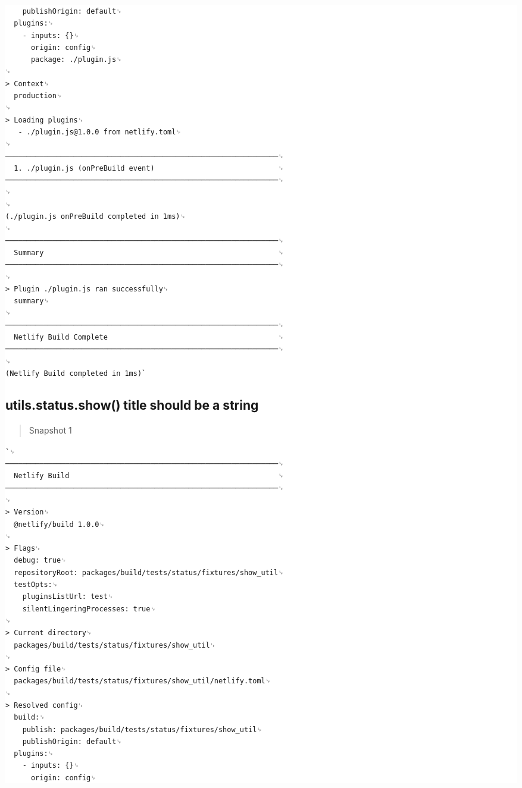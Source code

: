         publishOrigin: default␊
      plugins:␊
        - inputs: {}␊
          origin: config␊
          package: ./plugin.js␊
    ␊
    > Context␊
      production␊
    ␊
    > Loading plugins␊
       - ./plugin.js@1.0.0 from netlify.toml␊
    ␊
    ────────────────────────────────────────────────────────────────␊
      1. ./plugin.js (onPreBuild event)                             ␊
    ────────────────────────────────────────────────────────────────␊
    ␊
    ␊
    (./plugin.js onPreBuild completed in 1ms)␊
    ␊
    ────────────────────────────────────────────────────────────────␊
      Summary                                                       ␊
    ────────────────────────────────────────────────────────────────␊
    ␊
    > Plugin ./plugin.js ran successfully␊
      summary␊
    ␊
    ────────────────────────────────────────────────────────────────␊
      Netlify Build Complete                                        ␊
    ────────────────────────────────────────────────────────────────␊
    ␊
    (Netlify Build completed in 1ms)`

## utils.status.show() title should be a string

> Snapshot 1

    `␊
    ────────────────────────────────────────────────────────────────␊
      Netlify Build                                                 ␊
    ────────────────────────────────────────────────────────────────␊
    ␊
    > Version␊
      @netlify/build 1.0.0␊
    ␊
    > Flags␊
      debug: true␊
      repositoryRoot: packages/build/tests/status/fixtures/show_util␊
      testOpts:␊
        pluginsListUrl: test␊
        silentLingeringProcesses: true␊
    ␊
    > Current directory␊
      packages/build/tests/status/fixtures/show_util␊
    ␊
    > Config file␊
      packages/build/tests/status/fixtures/show_util/netlify.toml␊
    ␊
    > Resolved config␊
      build:␊
        publish: packages/build/tests/status/fixtures/show_util␊
        publishOrigin: default␊
      plugins:␊
        - inputs: {}␊
          origin: config␊